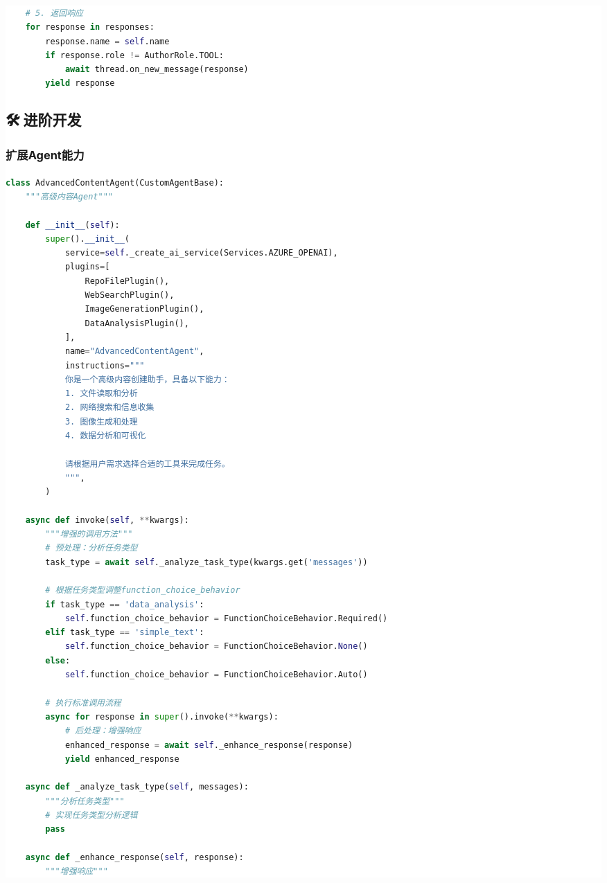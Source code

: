 ```python
    # 5. 返回响应
    for response in responses:
        response.name = self.name
        if response.role != AuthorRole.TOOL:
            await thread.on_new_message(response)
        yield response
```

## 🛠️ 进阶开发

### 扩展Agent能力

```python
class AdvancedContentAgent(CustomAgentBase):
    """高级内容Agent"""
    
    def __init__(self):
        super().__init__(
            service=self._create_ai_service(Services.AZURE_OPENAI),
            plugins=[
                RepoFilePlugin(),
                WebSearchPlugin(),
                ImageGenerationPlugin(),
                DataAnalysisPlugin(),
            ],
            name="AdvancedContentAgent",
            instructions="""
            你是一个高级内容创建助手，具备以下能力：
            1. 文件读取和分析
            2. 网络搜索和信息收集
            3. 图像生成和处理
            4. 数据分析和可视化
            
            请根据用户需求选择合适的工具来完成任务。
            """,
        )
    
    async def invoke(self, **kwargs):
        """增强的调用方法"""
        # 预处理：分析任务类型
        task_type = await self._analyze_task_type(kwargs.get('messages'))
        
        # 根据任务类型调整function_choice_behavior
        if task_type == 'data_analysis':
            self.function_choice_behavior = FunctionChoiceBehavior.Required()
        elif task_type == 'simple_text':
            self.function_choice_behavior = FunctionChoiceBehavior.None()
        else:
            self.function_choice_behavior = FunctionChoiceBehavior.Auto()
        
        # 执行标准调用流程
        async for response in super().invoke(**kwargs):
            # 后处理：增强响应
            enhanced_response = await self._enhance_response(response)
            yield enhanced_response
    
    async def _analyze_task_type(self, messages):
        """分析任务类型"""
        # 实现任务类型分析逻辑
        pass
    
    async def _enhance_response(self, response):
        """增强响应"""
```